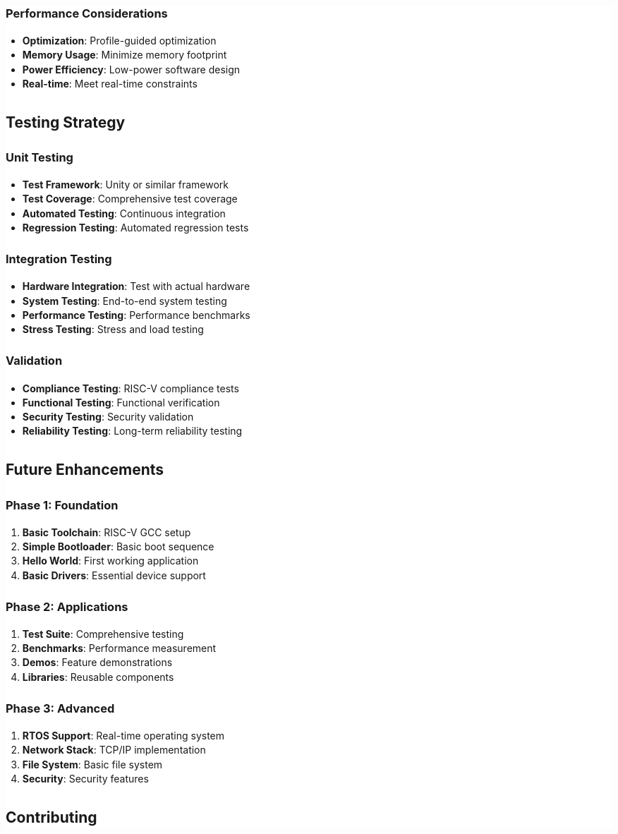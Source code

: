 ### Performance Considerations
- **Optimization**: Profile-guided optimization
- **Memory Usage**: Minimize memory footprint
- **Power Efficiency**: Low-power software design
- **Real-time**: Meet real-time constraints

## Testing Strategy

### Unit Testing
- **Test Framework**: Unity or similar framework
- **Test Coverage**: Comprehensive test coverage
- **Automated Testing**: Continuous integration
- **Regression Testing**: Automated regression tests

### Integration Testing
- **Hardware Integration**: Test with actual hardware
- **System Testing**: End-to-end system testing
- **Performance Testing**: Performance benchmarks
- **Stress Testing**: Stress and load testing

### Validation
- **Compliance Testing**: RISC-V compliance tests
- **Functional Testing**: Functional verification
- **Security Testing**: Security validation
- **Reliability Testing**: Long-term reliability testing

## Future Enhancements

### Phase 1: Foundation
1. **Basic Toolchain**: RISC-V GCC setup
2. **Simple Bootloader**: Basic boot sequence
3. **Hello World**: First working application
4. **Basic Drivers**: Essential device support

### Phase 2: Applications
1. **Test Suite**: Comprehensive testing
2. **Benchmarks**: Performance measurement
3. **Demos**: Feature demonstrations
4. **Libraries**: Reusable components

### Phase 3: Advanced
1. **RTOS Support**: Real-time operating system
2. **Network Stack**: TCP/IP implementation
3. **File System**: Basic file system
4. **Security**: Security features

## Contributing
